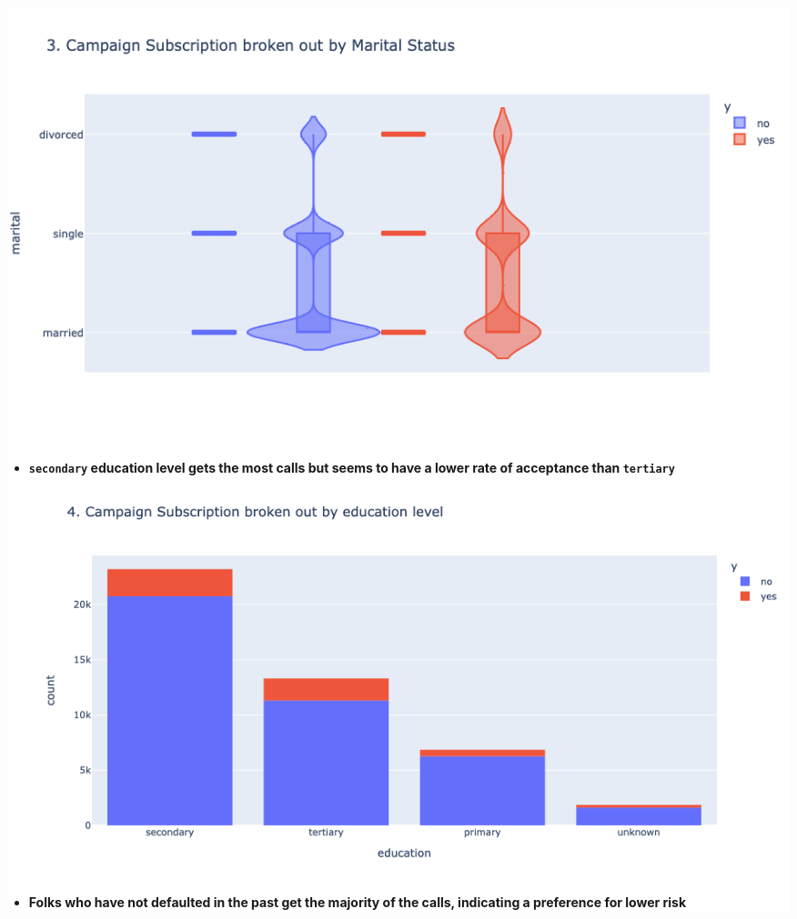 ![marital](images/newplot-3.png "Campaign Subscription broken out by Marital Status")
- __`secondary` education level gets the most calls but seems to have a lower rate of acceptance than `tertiary`__
![education](images/newplot-4.png "Campaign Subscription broken out by education level")
- __Folks who have not defaulted in the past get the majority of the calls, indicating a preference for lower risk__